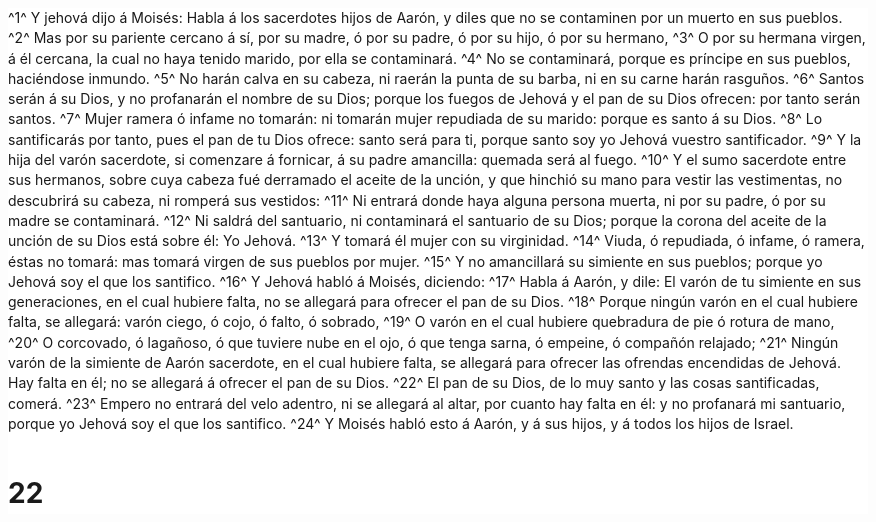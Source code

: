 ^1^ Y jehová dijo á Moisés: Habla á los sacerdotes hijos de Aarón, y diles que no se contaminen por un muerto en sus pueblos. ^2^ Mas por su pariente cercano á sí, por su madre, ó por su padre, ó por su hijo, ó por su hermano, ^3^ O por su hermana virgen, á él cercana, la cual no haya tenido marido, por ella se contaminará. ^4^ No se contaminará, porque es príncipe en sus pueblos, haciéndose inmundo. ^5^ No harán calva en su cabeza, ni raerán la punta de su barba, ni en su carne harán rasguños. ^6^ Santos serán á su Dios, y no profanarán el nombre de su Dios; porque los fuegos de Jehová y el pan de su Dios ofrecen: por tanto serán santos. ^7^ Mujer ramera ó infame no tomarán: ni tomarán mujer repudiada de su marido: porque es santo á su Dios. ^8^ Lo santificarás por tanto, pues el pan de tu Dios ofrece: santo será para ti, porque santo soy yo Jehová vuestro santificador. ^9^ Y la hija del varón sacerdote, si comenzare á fornicar, á su padre amancilla: quemada será al fuego. ^10^ Y el sumo sacerdote entre sus hermanos, sobre cuya cabeza fué derramado el aceite de la unción, y que hinchió su mano para vestir las vestimentas, no descubrirá su cabeza, ni romperá sus vestidos: ^11^ Ni entrará donde haya alguna persona muerta, ni por su padre, ó por su madre se contaminará. ^12^ Ni saldrá del santuario, ni contaminará el santuario de su Dios; porque la corona del aceite de la unción de su Dios está sobre él: Yo Jehová. ^13^ Y tomará él mujer con su virginidad. ^14^ Viuda, ó repudiada, ó infame, ó ramera, éstas no tomará: mas tomará virgen de sus pueblos por mujer. ^15^ Y no amancillará su simiente en sus pueblos; porque yo Jehová soy el que los santifico. ^16^ Y Jehová habló á Moisés, diciendo: ^17^ Habla á Aarón, y dile: El varón de tu simiente en sus generaciones, en el cual hubiere falta, no se allegará para ofrecer el pan de su Dios. ^18^ Porque ningún varón en el cual hubiere falta, se allegará: varón ciego, ó cojo, ó falto, ó sobrado, ^19^ O varón en el cual hubiere quebradura de pie ó rotura de mano, ^20^ O corcovado, ó lagañoso, ó que tuviere nube en el ojo, ó que tenga sarna, ó empeine, ó compañón relajado; ^21^ Ningún varón de la simiente de Aarón sacerdote, en el cual hubiere falta, se allegará para ofrecer las ofrendas encendidas de Jehová. Hay falta en él; no se allegará á ofrecer el pan de su Dios. ^22^ El pan de su Dios, de lo muy santo y las cosas santificadas, comerá. ^23^ Empero no entrará del velo adentro, ni se allegará al altar, por cuanto hay falta en él: y no profanará mi santuario, porque yo Jehová soy el que los santifico. ^24^ Y Moisés habló esto á Aarón, y á sus hijos, y á todos los hijos de Israel. 

# 22 